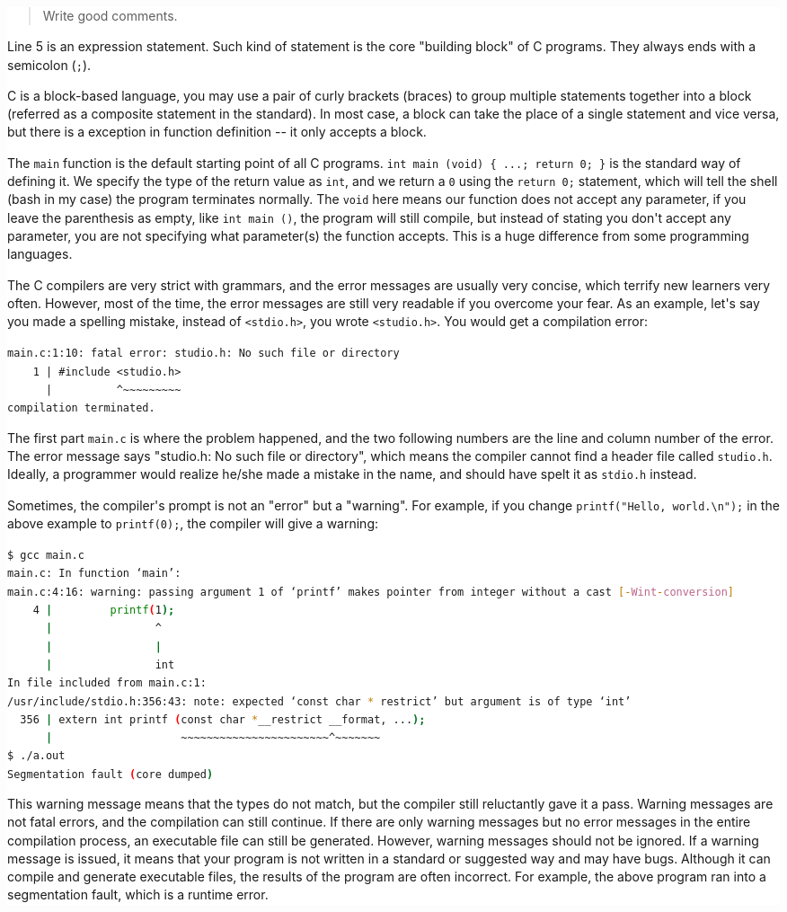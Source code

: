 > Write good comments. 

Line 5 is an expression statement.  Such kind of statement is the core "building block" of C programs.  They always ends with a semicolon (`;`). 

C is a block-based language, you may use a pair of curly brackets (braces) to group multiple statements together into a block (referred as a composite statement in the standard).  In most case, a block can take the place of a single statement and vice versa, but there is a exception in function definition -- it only accepts a block. 

The `main` function is the default starting point of all C programs.  `int main (void) { ...; return 0; }` is the standard way of defining it.  We specify the type of the return value as `int`, and we return a `0` using the `return 0;` statement, which will tell the shell (bash in my case) the program terminates normally.  The `void` here means our function does not accept any parameter, if you leave the parenthesis as empty, like `int main ()`, the program will still compile, but instead of stating you don't accept any parameter, you are not specifying what parameter(s) the function accepts.  This is  a huge difference from some programming languages.

The C compilers are very strict with grammars, and the error messages are usually very concise, which terrify new learners very often.  However, most of the time, the error messages are still very readable if you overcome your fear.  As an example, let's say you made a spelling mistake, instead of `<stdio.h>`, you wrote `<studio.h>`.  You would get a compilation error: 
```
main.c:1:10: fatal error: studio.h: No such file or directory
    1 | #include <studio.h>
      |          ^~~~~~~~~~
compilation terminated.
```
The first part `main.c` is where the problem happened, and the two following numbers are the line and column number of the error.  The error message says "studio.h: No such file or directory", which means the compiler cannot find a header file called `studio.h`.  Ideally, a programmer would realize he/she made a mistake in the name, and should have spelt it as `stdio.h` instead. 

Sometimes, the compiler's prompt is not an "error" but a "warning". For example, if you change `printf("Hello, world.\n");` in the above example to `printf(0);`, the compiler will give a warning:
```bash
$ gcc main.c
main.c: In function ‘main’:
main.c:4:16: warning: passing argument 1 of ‘printf’ makes pointer from integer without a cast [-Wint-conversion]
    4 |         printf(1);
      |                ^
      |                |
      |                int
In file included from main.c:1:
/usr/include/stdio.h:356:43: note: expected ‘const char * restrict’ but argument is of type ‘int’
  356 | extern int printf (const char *__restrict __format, ...);
      |                    ~~~~~~~~~~~~~~~~~~~~~~~^~~~~~~~
$ ./a.out
Segmentation fault (core dumped)
```

This warning message means that the types do not match, but the compiler still reluctantly gave it a pass.  Warning messages are not fatal errors, and the compilation can still continue. If there are only warning messages but no error messages in the entire compilation process, an executable file can still be generated. However, warning messages should not be ignored. If a warning message is issued, it means that your program is not written in a standard or suggested way and may have bugs. Although it can compile and generate executable files, the results of the program are often incorrect. For example, the above program ran into a segmentation fault, which is a runtime error.
